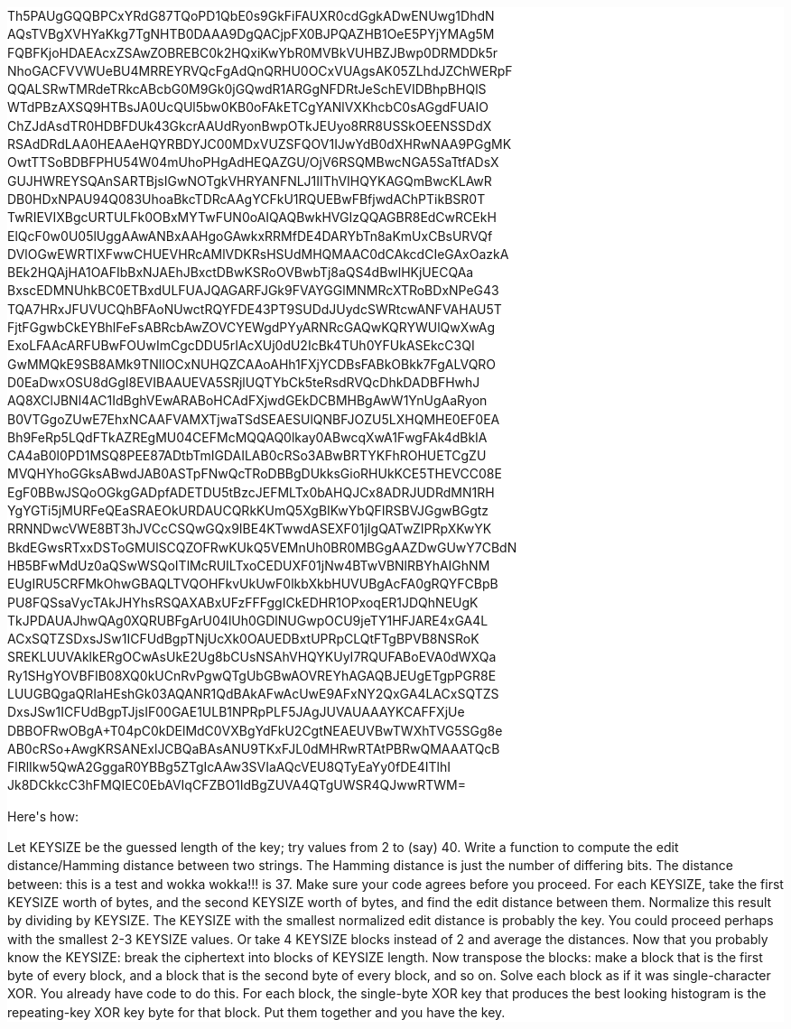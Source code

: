 Th5PAUgGQQBPCxYRdG87TQoPD1QbE0s9GkFiFAUXR0cdGgkADwENUwg1DhdN
AQsTVBgXVHYaKkg7TgNHTB0DAAA9DgQACjpFX0BJPQAZHB1OeE5PYjYMAg5M
FQBFKjoHDAEAcxZSAwZOBREBC0k2HQxiKwYbR0MVBkVUHBZJBwp0DRMDDk5r
NhoGACFVVWUeBU4MRREYRVQcFgAdQnQRHU0OCxVUAgsAK05ZLhdJZChWERpF
QQALSRwTMRdeTRkcABcbG0M9Gk0jGQwdR1ARGgNFDRtJeSchEVIDBhpBHQlS
WTdPBzAXSQ9HTBsJA0UcQUl5bw0KB0oFAkETCgYANlVXKhcbC0sAGgdFUAIO
ChZJdAsdTR0HDBFDUk43GkcrAAUdRyonBwpOTkJEUyo8RR8USSkOEENSSDdX
RSAdDRdLAA0HEAAeHQYRBDYJC00MDxVUZSFQOV1IJwYdB0dXHRwNAA9PGgMK
OwtTTSoBDBFPHU54W04mUhoPHgAdHEQAZGU/OjV6RSQMBwcNGA5SaTtfADsX
GUJHWREYSQAnSARTBjsIGwNOTgkVHRYANFNLJ1IIThVIHQYKAGQmBwcKLAwR
DB0HDxNPAU94Q083UhoaBkcTDRcAAgYCFkU1RQUEBwFBfjwdAChPTikBSR0T
TwRIEVIXBgcURTULFk0OBxMYTwFUN0oAIQAQBwkHVGIzQQAGBR8EdCwRCEkH
ElQcF0w0U05lUggAAwANBxAAHgoGAwkxRRMfDE4DARYbTn8aKmUxCBsURVQf
DVlOGwEWRTIXFwwCHUEVHRcAMlVDKRsHSUdMHQMAAC0dCAkcdCIeGAxOazkA
BEk2HQAjHA1OAFIbBxNJAEhJBxctDBwKSRoOVBwbTj8aQS4dBwlHKjUECQAa
BxscEDMNUhkBC0ETBxdULFUAJQAGARFJGk9FVAYGGlMNMRcXTRoBDxNPeG43
TQA7HRxJFUVUCQhBFAoNUwctRQYFDE43PT9SUDdJUydcSWRtcwANFVAHAU5T
FjtFGgwbCkEYBhlFeFsABRcbAwZOVCYEWgdPYyARNRcGAQwKQRYWUlQwXwAg
ExoLFAAcARFUBwFOUwImCgcDDU5rIAcXUj0dU2IcBk4TUh0YFUkASEkcC3QI
GwMMQkE9SB8AMk9TNlIOCxNUHQZCAAoAHh1FXjYCDBsFABkOBkk7FgALVQRO
D0EaDwxOSU8dGgI8EVIBAAUEVA5SRjlUQTYbCk5teRsdRVQcDhkDADBFHwhJ
AQ8XClJBNl4AC1IdBghVEwARABoHCAdFXjwdGEkDCBMHBgAwW1YnUgAaRyon
B0VTGgoZUwE7EhxNCAAFVAMXTjwaTSdSEAESUlQNBFJOZU5LXHQMHE0EF0EA
Bh9FeRp5LQdFTkAZREgMU04CEFMcMQQAQ0lkay0ABwcqXwA1FwgFAk4dBkIA
CA4aB0l0PD1MSQ8PEE87ADtbTmIGDAILAB0cRSo3ABwBRTYKFhROHUETCgZU
MVQHYhoGGksABwdJAB0ASTpFNwQcTRoDBBgDUkksGioRHUkKCE5THEVCC08E
EgF0BBwJSQoOGkgGADpfADETDU5tBzcJEFMLTx0bAHQJCx8ADRJUDRdMN1RH
YgYGTi5jMURFeQEaSRAEOkURDAUCQRkKUmQ5XgBIKwYbQFIRSBVJGgwBGgtz
RRNNDwcVWE8BT3hJVCcCSQwGQx9IBE4KTwwdASEXF01jIgQATwZIPRpXKwYK
BkdEGwsRTxxDSToGMUlSCQZOFRwKUkQ5VEMnUh0BR0MBGgAAZDwGUwY7CBdN
HB5BFwMdUz0aQSwWSQoITlMcRUILTxoCEDUXF01jNw4BTwVBNlRBYhAIGhNM
EUgIRU5CRFMkOhwGBAQLTVQOHFkvUkUwF0lkbXkbHUVUBgAcFA0gRQYFCBpB
PU8FQSsaVycTAkJHYhsRSQAXABxUFzFFFggICkEDHR1OPxoqER1JDQhNEUgK
TkJPDAUAJhwQAg0XQRUBFgArU04lUh0GDlNUGwpOCU9jeTY1HFJARE4xGA4L
ACxSQTZSDxsJSw1ICFUdBgpTNjUcXk0OAUEDBxtUPRpCLQtFTgBPVB8NSRoK
SREKLUUVAklkERgOCwAsUkE2Ug8bCUsNSAhVHQYKUyI7RQUFABoEVA0dWXQa
Ry1SHgYOVBFIB08XQ0kUCnRvPgwQTgUbGBwAOVREYhAGAQBJEUgETgpPGR8E
LUUGBQgaQRIaHEshGk03AQANR1QdBAkAFwAcUwE9AFxNY2QxGA4LACxSQTZS
DxsJSw1ICFUdBgpTJjsIF00GAE1ULB1NPRpPLF5JAgJUVAUAAAYKCAFFXjUe
DBBOFRwOBgA+T04pC0kDElMdC0VXBgYdFkU2CgtNEAEUVBwTWXhTVG5SGg8e
AB0cRSo+AwgKRSANExlJCBQaBAsANU9TKxFJL0dMHRwRTAtPBRwQMAAATQcB
FlRlIkw5QwA2GggaR0YBBg5ZTgIcAAw3SVIaAQcVEU8QTyEaYy0fDE4ITlhI
Jk8DCkkcC3hFMQIEC0EbAVIqCFZBO1IdBgZUVA4QTgUWSR4QJwwRTWM=

Here's how:

Let KEYSIZE be the guessed length of the key; try values from 2 to (say) 40.
Write a function to compute the edit distance/Hamming distance between two strings. The Hamming distance is just the number of differing bits. The distance between:
this is a test
and
wokka wokka!!!
is 37. Make sure your code agrees before you proceed.
For each KEYSIZE, take the first KEYSIZE worth of bytes, and the second KEYSIZE worth of bytes, and find the edit distance between them. Normalize this result by dividing by KEYSIZE.
The KEYSIZE with the smallest normalized edit distance is probably the key. You could proceed perhaps with the smallest 2-3 KEYSIZE values. Or take 4 KEYSIZE blocks instead of 2 and average the distances.
Now that you probably know the KEYSIZE: break the ciphertext into blocks of KEYSIZE length.
Now transpose the blocks: make a block that is the first byte of every block, and a block that is the second byte of every block, and so on.
Solve each block as if it was single-character XOR. You already have code to do this.
For each block, the single-byte XOR key that produces the best looking histogram is the repeating-key XOR key byte for that block. Put them together and you have the key.